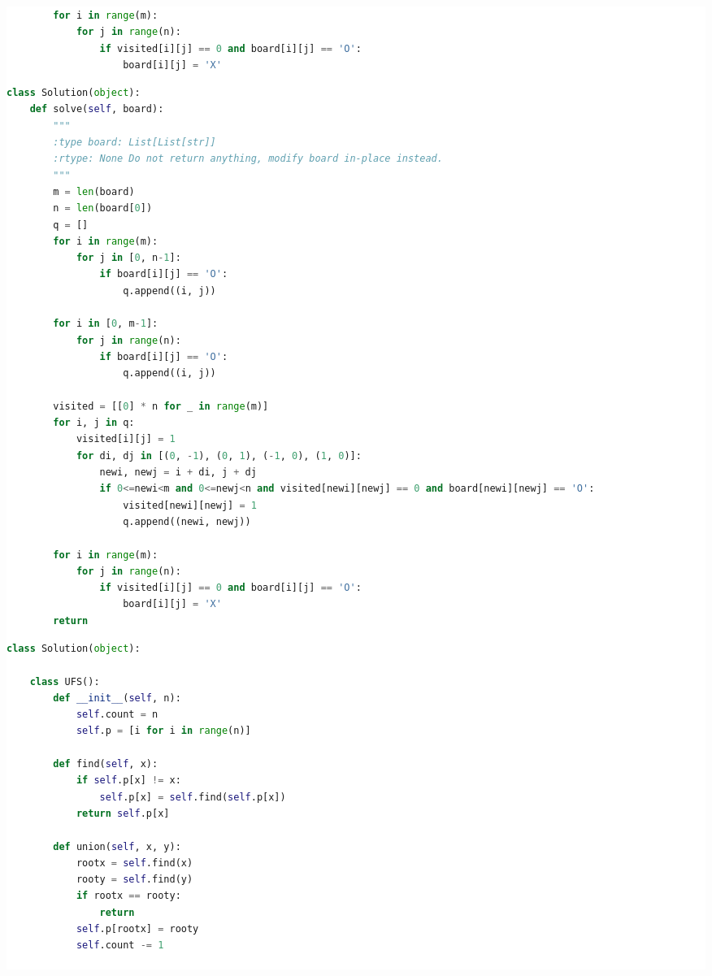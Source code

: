 ```python
        for i in range(m):
            for j in range(n):
                if visited[i][j] == 0 and board[i][j] == 'O':
                    board[i][j] = 'X'
```

```python
class Solution(object):
    def solve(self, board):
        """
        :type board: List[List[str]]
        :rtype: None Do not return anything, modify board in-place instead.
        """
        m = len(board)
        n = len(board[0])
        q = []
        for i in range(m):
            for j in [0, n-1]:
                if board[i][j] == 'O':
                    q.append((i, j))
        
        for i in [0, m-1]:
            for j in range(n):
                if board[i][j] == 'O':
                    q.append((i, j))
        
        visited = [[0] * n for _ in range(m)]
        for i, j in q:
            visited[i][j] = 1
            for di, dj in [(0, -1), (0, 1), (-1, 0), (1, 0)]:
                newi, newj = i + di, j + dj
                if 0<=newi<m and 0<=newj<n and visited[newi][newj] == 0 and board[newi][newj] == 'O':
                    visited[newi][newj] = 1
                    q.append((newi, newj))
        
        for i in range(m):
            for j in range(n):
                if visited[i][j] == 0 and board[i][j] == 'O':
                    board[i][j] = 'X'
        return
```

```python
class Solution(object):

    class UFS():
        def __init__(self, n):
            self.count = n
            self.p = [i for i in range(n)]
        
        def find(self, x):
            if self.p[x] != x:
                self.p[x] = self.find(self.p[x])
            return self.p[x]

        def union(self, x, y):
            rootx = self.find(x)
            rooty = self.find(y)
            if rootx == rooty:
                return
            self.p[rootx] = rooty
            self.count -= 1
        
```
